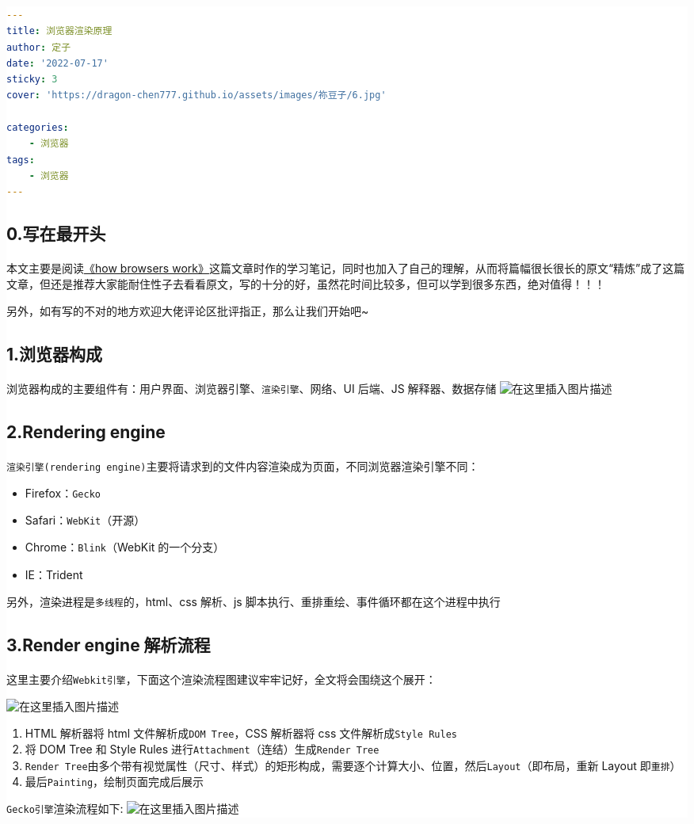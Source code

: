 ```yaml
---
title: 浏览器渲染原理
author: 定子
date: '2022-07-17'
sticky: 3
cover: 'https://dragon-chen777.github.io/assets/images/祢豆子/6.jpg'

categories:
    - 浏览器
tags:
    - 浏览器
---
```


## 0.写在最开头

本文主要是阅读[《how browsers work》](https://web.dev/howbrowserswork/)这篇文章时作的学习笔记，同时也加入了自己的理解，从而将篇幅很长很长的原文“精炼”成了这篇文章，但还是推荐大家能耐住性子去看看原文，写的十分的好，虽然花时间比较多，但可以学到很多东西，绝对值得！！！

另外，如有写的不对的地方欢迎大佬评论区批评指正，那么让我们开始吧~

## 1.浏览器构成

浏览器构成的主要组件有：用户界面、浏览器引擎、`渲染引擎`、网络、UI 后端、JS 解释器、数据存储
![在这里插入图片描述](https://p3-juejin.byteimg.com/tos-cn-i-k3u1fbpfcp/945f5f1e376a4bf3bb78a5db35f5c55b~tplv-k3u1fbpfcp-zoom-1.image)

## 2.Rendering engine

`渲染引擎(rendering engine)`主要将请求到的文件内容渲染成为页面，不同浏览器渲染引擎不同：

-   Firefox：`Gecko`
-   Safari：`WebKit`（开源）
-   Chrome：`Blink`（WebKit 的一个分支）

-   IE：Trident

另外，渲染进程是`多线程`的，html、css 解析、js 脚本执行、重排重绘、事件循环都在这个进程中执行

## 3.Render engine 解析流程

这里主要介绍`Webkit引擎`，下面这个渲染流程图建议牢牢记好，全文将会围绕这个展开：

![在这里插入图片描述](https://p3-juejin.byteimg.com/tos-cn-i-k3u1fbpfcp/ada77adbaf064216b90b503489a676eb~tplv-k3u1fbpfcp-zoom-1.image)

1. HTML 解析器将 html 文件解析成`DOM Tree`，CSS 解析器将 css 文件解析成`Style Rules`
2. 将 DOM Tree 和 Style Rules 进行`Attachment`（连结）生成`Render Tree`
3. `Render Tree`由多个带有视觉属性（尺寸、样式）的矩形构成，需要逐个计算大小、位置，然后`Layout`（即布局，重新 Layout 即`重排`）
4. 最后`Painting`，绘制页面完成后展示

`Gecko引擎`渲染流程如下:
![在这里插入图片描述](https://p3-juejin.byteimg.com/tos-cn-i-k3u1fbpfcp/9e6c8fa26e364ae985ccc09d1ec7c877~tplv-k3u1fbpfcp-zoom-1.image)
